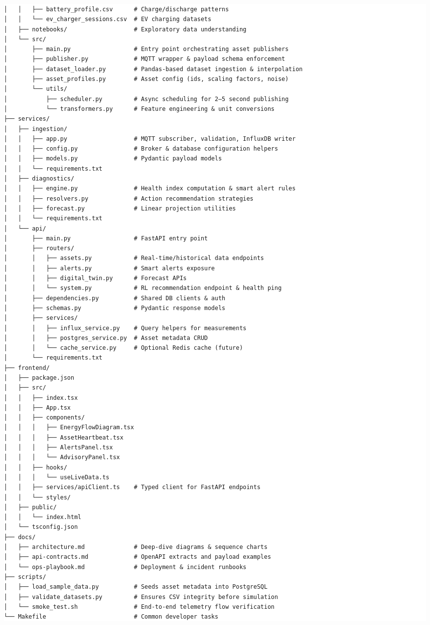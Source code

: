 ```
│   │   ├── battery_profile.csv      # Charge/discharge patterns
│   │   └── ev_charger_sessions.csv  # EV charging datasets
│   ├── notebooks/                   # Exploratory data understanding
│   └── src/
│       ├── main.py                  # Entry point orchestrating asset publishers
│       ├── publisher.py             # MQTT wrapper & payload schema enforcement
│       ├── dataset_loader.py        # Pandas-based dataset ingestion & interpolation
│       ├── asset_profiles.py        # Asset config (ids, scaling factors, noise)
│       └── utils/
│           ├── scheduler.py         # Async scheduling for 2–5 second publishing
│           └── transformers.py      # Feature engineering & unit conversions
├── services/
│   ├── ingestion/
│   │   ├── app.py                   # MQTT subscriber, validation, InfluxDB writer
│   │   ├── config.py                # Broker & database configuration helpers
│   │   ├── models.py                # Pydantic payload models
│   │   └── requirements.txt
│   ├── diagnostics/
│   │   ├── engine.py                # Health index computation & smart alert rules
│   │   ├── resolvers.py             # Action recommendation strategies
│   │   ├── forecast.py              # Linear projection utilities
│   │   └── requirements.txt
│   └── api/
│       ├── main.py                  # FastAPI entry point
│       ├── routers/
│       │   ├── assets.py            # Real-time/historical data endpoints
│       │   ├── alerts.py            # Smart alerts exposure
│       │   ├── digital_twin.py      # Forecast APIs
│       │   └── system.py            # RL recommendation endpoint & health ping
│       ├── dependencies.py          # Shared DB clients & auth
│       ├── schemas.py               # Pydantic response models
│       ├── services/
│       │   ├── influx_service.py    # Query helpers for measurements
│       │   ├── postgres_service.py  # Asset metadata CRUD
│       │   └── cache_service.py     # Optional Redis cache (future)
│       └── requirements.txt
├── frontend/
│   ├── package.json
│   ├── src/
│   │   ├── index.tsx
│   │   ├── App.tsx
│   │   ├── components/
│   │   │   ├── EnergyFlowDiagram.tsx
│   │   │   ├── AssetHeartbeat.tsx
│   │   │   ├── AlertsPanel.tsx
│   │   │   └── AdvisoryPanel.tsx
│   │   ├── hooks/
│   │   │   └── useLiveData.ts
│   │   ├── services/apiClient.ts    # Typed client for FastAPI endpoints
│   │   └── styles/
│   ├── public/
│   │   └── index.html
│   └── tsconfig.json
├── docs/
│   ├── architecture.md              # Deep-dive diagrams & sequence charts
│   ├── api-contracts.md             # OpenAPI extracts and payload examples
│   └── ops-playbook.md              # Deployment & incident runbooks
├── scripts/
│   ├── load_sample_data.py          # Seeds asset metadata into PostgreSQL
│   ├── validate_datasets.py         # Ensures CSV integrity before simulation
│   └── smoke_test.sh                # End-to-end telemetry flow verification
└── Makefile                         # Common developer tasks
```